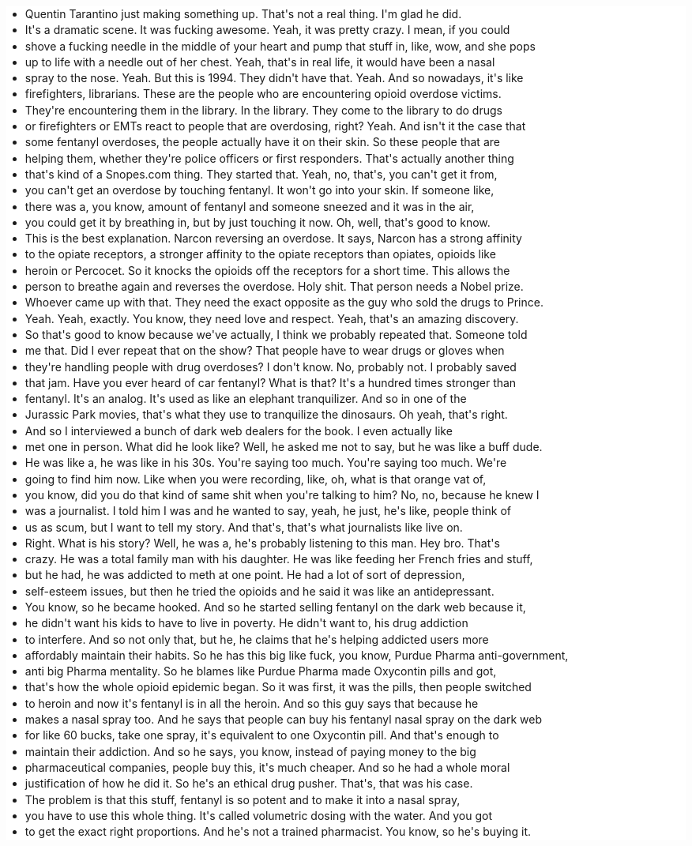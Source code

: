 *  Quentin Tarantino just making something up. That's not a real thing. I'm glad he did.
*  It's a dramatic scene. It was fucking awesome. Yeah, it was pretty crazy. I mean, if you could
*  shove a fucking needle in the middle of your heart and pump that stuff in, like, wow, and she pops
*  up to life with a needle out of her chest. Yeah, that's in real life, it would have been a nasal
*  spray to the nose. Yeah. But this is 1994. They didn't have that. Yeah. And so nowadays, it's like
*  firefighters, librarians. These are the people who are encountering opioid overdose victims.
*  They're encountering them in the library. In the library. They come to the library to do drugs
*  or firefighters or EMTs react to people that are overdosing, right? Yeah. And isn't it the case that
*  some fentanyl overdoses, the people actually have it on their skin. So these people that are
*  helping them, whether they're police officers or first responders. That's actually another thing
*  that's kind of a Snopes.com thing. They started that. Yeah, no, that's, you can't get it from,
*  you can't get an overdose by touching fentanyl. It won't go into your skin. If someone like,
*  there was a, you know, amount of fentanyl and someone sneezed and it was in the air,
*  you could get it by breathing in, but by just touching it now. Oh, well, that's good to know.
*  This is the best explanation. Narcon reversing an overdose. It says, Narcon has a strong affinity
*  to the opiate receptors, a stronger affinity to the opiate receptors than opiates, opioids like
*  heroin or Percocet. So it knocks the opioids off the receptors for a short time. This allows the
*  person to breathe again and reverses the overdose. Holy shit. That person needs a Nobel prize.
*  Whoever came up with that. They need the exact opposite as the guy who sold the drugs to Prince.
*  Yeah. Yeah, exactly. You know, they need love and respect. Yeah, that's an amazing discovery.
*  So that's good to know because we've actually, I think we probably repeated that. Someone told
*  me that. Did I ever repeat that on the show? That people have to wear drugs or gloves when
*  they're handling people with drug overdoses? I don't know. No, probably not. I probably saved
*  that jam. Have you ever heard of car fentanyl? What is that? It's a hundred times stronger than
*  fentanyl. It's an analog. It's used as like an elephant tranquilizer. And so in one of the
*  Jurassic Park movies, that's what they use to tranquilize the dinosaurs. Oh yeah, that's right.
*  And so I interviewed a bunch of dark web dealers for the book. I even actually like
*  met one in person. What did he look like? Well, he asked me not to say, but he was like a buff dude.
*  He was like a, he was like in his 30s. You're saying too much. You're saying too much. We're
*  going to find him now. Like when you were recording, like, oh, what is that orange vat of,
*  you know, did you do that kind of same shit when you're talking to him? No, no, because he knew I
*  was a journalist. I told him I was and he wanted to say, yeah, he just, he's like, people think of
*  us as scum, but I want to tell my story. And that's, that's what journalists like live on.
*  Right. What is his story? Well, he was a, he's probably listening to this man. Hey bro. That's
*  crazy. He was a total family man with his daughter. He was like feeding her French fries and stuff,
*  but he had, he was addicted to meth at one point. He had a lot of sort of depression,
*  self-esteem issues, but then he tried the opioids and he said it was like an antidepressant.
*  You know, so he became hooked. And so he started selling fentanyl on the dark web because it,
*  he didn't want his kids to have to live in poverty. He didn't want to, his drug addiction
*  to interfere. And so not only that, but he, he claims that he's helping addicted users more
*  affordably maintain their habits. So he has this big like fuck, you know, Purdue Pharma anti-government,
*  anti big Pharma mentality. So he blames like Purdue Pharma made Oxycontin pills and got,
*  that's how the whole opioid epidemic began. So it was first, it was the pills, then people switched
*  to heroin and now it's fentanyl is in all the heroin. And so this guy says that because he
*  makes a nasal spray too. And he says that people can buy his fentanyl nasal spray on the dark web
*  for like 60 bucks, take one spray, it's equivalent to one Oxycontin pill. And that's enough to
*  maintain their addiction. And so he says, you know, instead of paying money to the big
*  pharmaceutical companies, people buy this, it's much cheaper. And so he had a whole moral
*  justification of how he did it. So he's an ethical drug pusher. That's, that was his case.
*  The problem is that this stuff, fentanyl is so potent and to make it into a nasal spray,
*  you have to use this whole thing. It's called volumetric dosing with the water. And you got
*  to get the exact right proportions. And he's not a trained pharmacist. You know, so he's buying it.